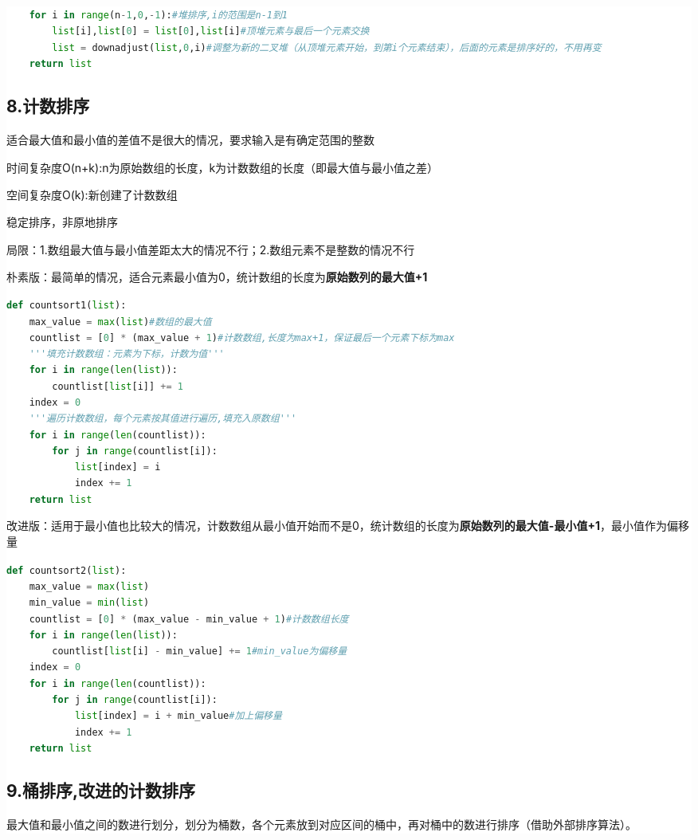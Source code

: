 ```python
    for i in range(n-1,0,-1):#堆排序,i的范围是n-1到1
        list[i],list[0] = list[0],list[i]#顶堆元素与最后一个元素交换
        list = downadjust(list,0,i)#调整为新的二叉堆（从顶堆元素开始，到第i个元素结束），后面的元素是排序好的，不用再变
    return list
```

## 8.计数排序
适合最大值和最小值的差值不是很大的情况，要求输入是有确定范围的整数

时间复杂度O(n+k):n为原始数组的长度，k为计数数组的长度（即最大值与最小值之差）

空间复杂度O(k):新创建了计数数组

稳定排序，非原地排序

局限：1.数组最大值与最小值差距太大的情况不行；2.数组元素不是整数的情况不行

朴素版：最简单的情况，适合元素最小值为0，统计数组的长度为**原始数列的最大值+1**

```python
def countsort1(list):
    max_value = max(list)#数组的最大值
    countlist = [0] * (max_value + 1)#计数数组,长度为max+1，保证最后一个元素下标为max
    '''填充计数数组：元素为下标，计数为值'''
    for i in range(len(list)):
        countlist[list[i]] += 1
    index = 0
    '''遍历计数数组，每个元素按其值进行遍历,填充入原数组'''
    for i in range(len(countlist)):
        for j in range(countlist[i]):
            list[index] = i
            index += 1
    return list
```

改进版：适用于最小值也比较大的情况，计数数组从最小值开始而不是0，统计数组的长度为**原始数列的最大值-最小值+1**，最小值作为偏移量


```python
def countsort2(list):
    max_value = max(list)
    min_value = min(list)
    countlist = [0] * (max_value - min_value + 1)#计数数组长度
    for i in range(len(list)):
        countlist[list[i] - min_value] += 1#min_value为偏移量
    index = 0
    for i in range(len(countlist)):
        for j in range(countlist[i]):
            list[index] = i + min_value#加上偏移量
            index += 1
    return list
```

## 9.桶排序,改进的计数排序
最大值和最小值之间的数进行划分，划分为桶数，各个元素放到对应区间的桶中，再对桶中的数进行排序（借助外部排序算法）。
